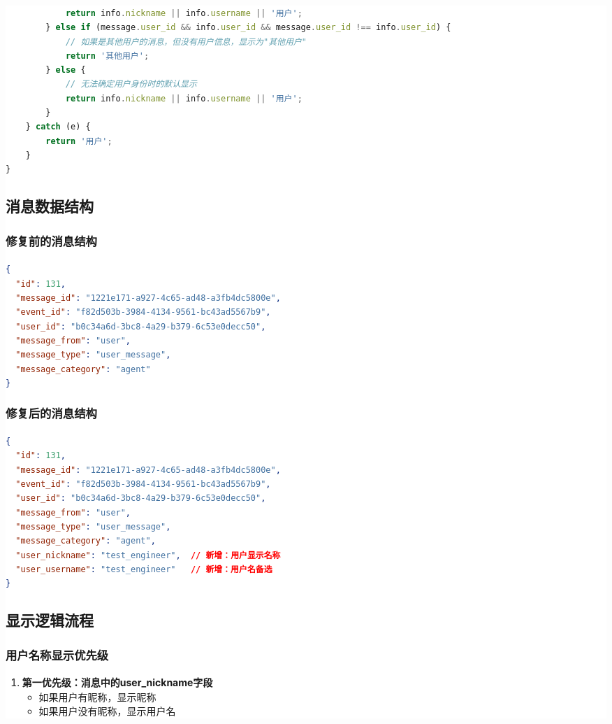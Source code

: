 ```javascript
            return info.nickname || info.username || '用户';
        } else if (message.user_id && info.user_id && message.user_id !== info.user_id) {
            // 如果是其他用户的消息，但没有用户信息，显示为"其他用户"
            return '其他用户';
        } else {
            // 无法确定用户身份时的默认显示
            return info.nickname || info.username || '用户';
        }
    } catch (e) {
        return '用户';
    }
}
```

## 消息数据结构

### 修复前的消息结构
```json
{
  "id": 131,
  "message_id": "1221e171-a927-4c65-ad48-a3fb4dc5800e",
  "event_id": "f82d503b-3984-4134-9561-bc43ad5567b9",
  "user_id": "b0c34a6d-3bc8-4a29-b379-6c53e0decc50",
  "message_from": "user",
  "message_type": "user_message",
  "message_category": "agent"
}
```

### 修复后的消息结构
```json
{
  "id": 131,
  "message_id": "1221e171-a927-4c65-ad48-a3fb4dc5800e",
  "event_id": "f82d503b-3984-4134-9561-bc43ad5567b9",
  "user_id": "b0c34a6d-3bc8-4a29-b379-6c53e0decc50",
  "message_from": "user",
  "message_type": "user_message",
  "message_category": "agent",
  "user_nickname": "test_engineer",  // 新增：用户显示名称
  "user_username": "test_engineer"   // 新增：用户名备选
}
```

## 显示逻辑流程

### 用户名称显示优先级

1. **第一优先级：消息中的user_nickname字段**
   - 如果用户有昵称，显示昵称
   - 如果用户没有昵称，显示用户名
